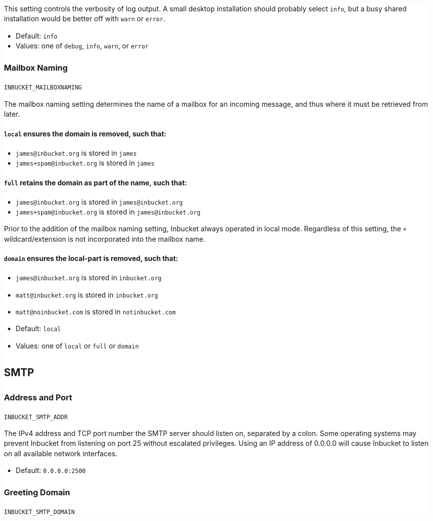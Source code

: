 This setting controls the verbosity of log output.  A small desktop installation
should probably select `info`, but a busy shared installation would be better
off with `warn` or `error`.

- Default: `info`
- Values: one of `debug`, `info`, `warn`, or `error`

### Mailbox Naming

`INBUCKET_MAILBOXNAMING`

The mailbox naming setting determines the name of a mailbox for an incoming
message, and thus where it must be retrieved from later.

#### `local` ensures the domain is removed, such that:

- `james@inbucket.org` is stored in `james`
- `james+spam@inbucket.org` is stored in `james`

#### `full` retains the domain as part of the name, such that:

- `james@inbucket.org` is stored in `james@inbucket.org`
- `james+spam@inbucket.org` is stored in `james@inbucket.org`

Prior to the addition of the mailbox naming setting, Inbucket always operated in
local mode.  Regardless of this setting, the `+` wildcard/extension is not
incorporated into the mailbox name.

#### `domain` ensures the local-part is removed, such that:

- `james@inbucket.org` is stored in `inbucket.org`
- `matt@inbucket.org` is stored in `inbucket.org`
- `matt@noinbucket.com` is stored in `notinbucket.com`

- Default: `local`
- Values: one of `local` or `full` or `domain`


## SMTP

### Address and Port

`INBUCKET_SMTP_ADDR`

The IPv4 address and TCP port number the SMTP server should listen on, separated
by a colon.  Some operating systems may prevent Inbucket from listening on port
25 without escalated privileges.  Using an IP address of 0.0.0.0 will cause
Inbucket to listen on all available network interfaces.

- Default: `0.0.0.0:2500`

### Greeting Domain

`INBUCKET_SMTP_DOMAIN`
